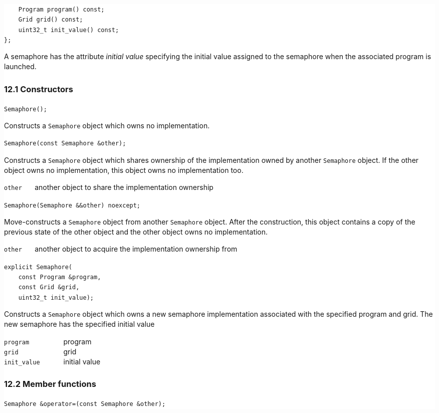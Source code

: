 ```
    Program program() const;
    Grid grid() const;
    uint32_t init_value() const;
};
```

A semaphore has the attribute *initial value* specifying the initial value
assigned to the semaphore when the associated program is launched.


### 12.1 Constructors

```
Semaphore();
```

Constructs a `Semaphore` object which owns no implementation.

```
Semaphore(const Semaphore &other);
```

Constructs a `Semaphore` object which shares ownership of the implementation owned by 
another `Semaphore` object. If the other object owns no implementation, 
this object owns no implementation too.

`other   ` another object to share the implementation ownership

```
Semaphore(Semaphore &&other) noexcept;
```

Move-constructs a `Semaphore` object from another `Semaphore` object. 
After the construction, this object contains a copy of the previous state of the other object 
and the other object owns no implementation. 

`other   ` another object to acquire the implementation ownership from

```
explicit Semaphore(
    const Program &program,
    const Grid &grid, 
    uint32_t init_value);
```

Constructs a `Semaphore` object which owns a new semaphore implementation associated
with the specified program and grid. The new semaphore has the specified initial value

`program         ` program<br>
`grid            ` grid<br>
`init_value      ` initial value


### 12.2 Member functions

```
Semaphore &operator=(const Semaphore &other);
```
